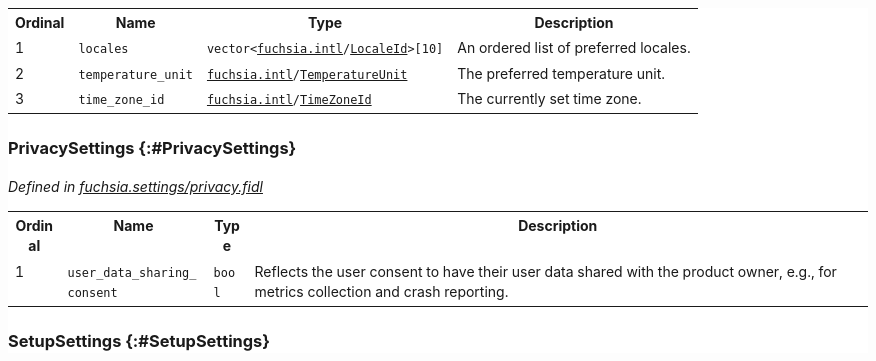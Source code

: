 
<table>
    <tr><th>Ordinal</th><th>Name</th><th>Type</th><th>Description</th></tr>
    <tr>
            <td>1</td>
            <td><code>locales</code></td>
            <td>
                <code>vector&lt;<a class='link' href='../fuchsia.intl/index.html'>fuchsia.intl</a>/<a class='link' href='../fuchsia.intl/index.html#LocaleId'>LocaleId</a>&gt;[10]</code>
            </td>
            <td> An ordered list of preferred locales.
</td>
        </tr><tr>
            <td>2</td>
            <td><code>temperature_unit</code></td>
            <td>
                <code><a class='link' href='../fuchsia.intl/index.html'>fuchsia.intl</a>/<a class='link' href='../fuchsia.intl/index.html#TemperatureUnit'>TemperatureUnit</a></code>
            </td>
            <td> The preferred temperature unit.
</td>
        </tr><tr>
            <td>3</td>
            <td><code>time_zone_id</code></td>
            <td>
                <code><a class='link' href='../fuchsia.intl/index.html'>fuchsia.intl</a>/<a class='link' href='../fuchsia.intl/index.html#TimeZoneId'>TimeZoneId</a></code>
            </td>
            <td> The currently set time zone.
</td>
        </tr></table>

### PrivacySettings {:#PrivacySettings}


*Defined in [fuchsia.settings/privacy.fidl](https://fuchsia.googlesource.com/fuchsia/+/master/sdk/fidl/fuchsia.settings/privacy.fidl#22)*



<table>
    <tr><th>Ordinal</th><th>Name</th><th>Type</th><th>Description</th></tr>
    <tr>
            <td>1</td>
            <td><code>user_data_sharing_consent</code></td>
            <td>
                <code>bool</code>
            </td>
            <td> Reflects the user consent to have their user data shared with the product owner, e.g., for
 metrics collection and crash reporting.
</td>
        </tr></table>

### SetupSettings {:#SetupSettings}

